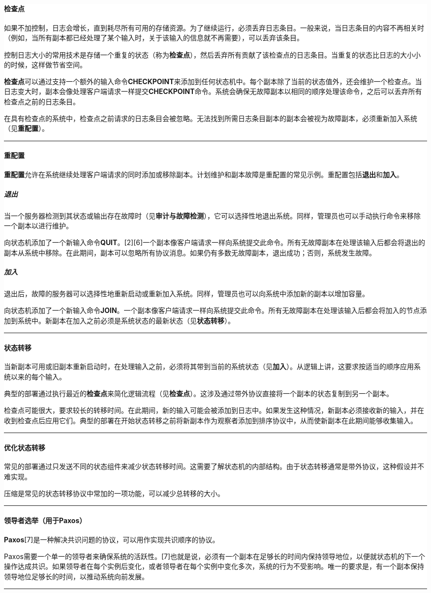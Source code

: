 #### 检查点

如果不加控制，日志会增长，直到耗尽所有可用的存储资源。为了继续运行，必须丢弃日志条目。一般来说，当日志条目的内容不再相关时（例如，当所有副本都已经处理了某个输入时，关于该输入的信息就不再需要），可以丢弃该条目。

控制日志大小的常用技术是存储一个重复的状态（称为**检查点**），然后丢弃所有贡献了该检查点的日志条目。当重复的状态比日志的大小小的时候，这样做节省空间。

**检查点**可以通过支持一个额外的输入命令**CHECKPOINT**来添加到任何状态机中。每个副本除了当前的状态值外，还会维护一个检查点。当日志变大时，副本会像处理客户端请求一样提交**CHECKPOINT**命令。系统会确保无故障副本以相同的顺序处理该命令，之后可以丢弃所有检查点之前的日志条目。

在具有检查点的系统中，检查点之前请求的日志条目会被忽略。无法找到所需日志条目副本的副本会被视为故障副本，必须重新加入系统（见**重配置**）。

---

#### 重配置

**重配置**允许在系统继续处理客户端请求的同时添加或移除副本。计划维护和副本故障是重配置的常见示例。重配置包括**退出**和**加入**。

##### 退出

当一个服务器检测到其状态或输出存在故障时（见**审计与故障检测**），它可以选择性地退出系统。同样，管理员也可以手动执行命令来移除一个副本以进行维护。

向状态机添加了一个新输入命令**QUIT**。[2][6]一个副本像客户端请求一样向系统提交此命令。所有无故障副本在处理该输入后都会将退出的副本从系统中移除。在此期间，副本可以忽略所有协议消息。如果仍有多数无故障副本，退出成功；否则，系统发生故障。

##### 加入

退出后，故障的服务器可以选择性地重新启动或重新加入系统。同样，管理员也可以向系统中添加新的副本以增加容量。

向状态机添加了一个新输入命令**JOIN**。一个副本像客户端请求一样向系统提交此命令。所有无故障副本在处理该输入后都会将加入的节点添加到系统中。新副本在加入之前必须是系统状态的最新状态（见**状态转移**）。

---

#### 状态转移

当新副本可用或旧副本重新启动时，在处理输入之前，必须将其带到当前的系统状态（见**加入**）。从逻辑上讲，这要求按适当的顺序应用系统以来的每个输入。

典型的部署通过执行最近的**检查点**来简化逻辑流程（见**检查点**）。这涉及通过带外协议直接将一个副本的状态复制到另一个副本。

检查点可能很大，要求较长的转移时间。在此期间，新的输入可能会被添加到日志中。如果发生这种情况，新副本必须接收新的输入，并在收到检查点后应用它们。典型的部署在开始状态转移之前将新副本作为观察者添加到排序协议中，从而使新副本在此期间能够收集输入。

---

#### 优化状态转移

常见的部署通过只发送不同的状态组件来减少状态转移时间。这需要了解状态机的内部结构。由于状态转移通常是带外协议，这种假设并不难实现。

压缩是常见的状态转移协议中常加的一项功能，可以减少总转移的大小。

---

#### 领导者选举（用于Paxos）

**Paxos**[7]是一种解决共识问题的协议，可以用作实现共识顺序的协议。

Paxos需要一个单一的领导者来确保系统的活跃性。[7]也就是说，必须有一个副本在足够长的时间内保持领导地位，以便就状态机的下一个操作达成共识。如果领导者在每个实例后变化，或者领导者在每个实例中变化多次，系统的行为不受影响。唯一的要求是，有一个副本保持领导地位足够长的时间，以推动系统向前发展。

---